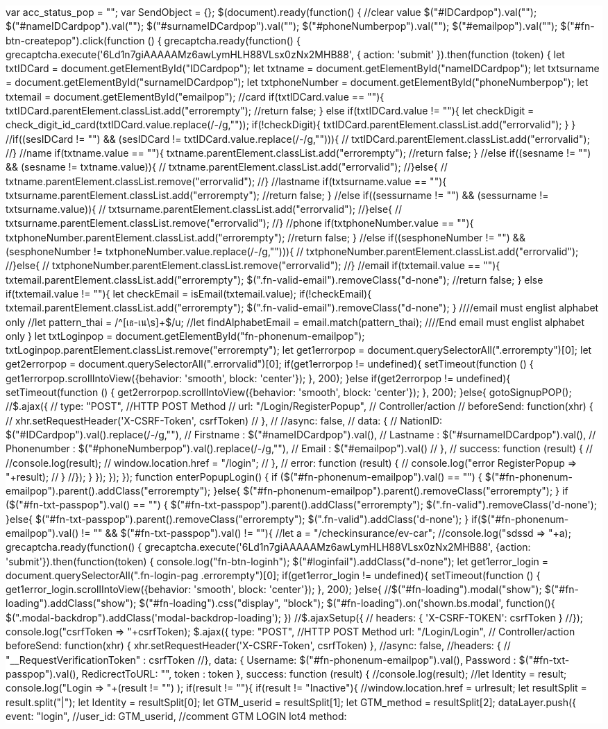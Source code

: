  var acc\_status\_pop = ""; var SendObject = {}; $(document).ready(function() { //clear value $("#IDCardpop").val(""); $("#nameIDCardpop").val(""); $("#surnameIDCardpop").val(""); $("#phoneNumberpop").val(""); $("#emailpop").val(""); $("#fn-btn-createpop").click(function () { grecaptcha.ready(function() { grecaptcha.execute('6Ld1n7giAAAAAMz6awLymHLH88VLsx0zNx2MHB88', { action: 'submit' }).then(function (token) { let txtIDCard = document.getElementById("IDCardpop"); let txtname = document.getElementById("nameIDCardpop"); let txtsurname = document.getElementById("surnameIDCardpop"); let txtphoneNumber = document.getElementById("phoneNumberpop"); let txtemail = document.getElementById("emailpop"); //card if(txtIDCard.value == ""){ txtIDCard.parentElement.classList.add("errorempty"); //return false; } else if(txtIDCard.value != ""){ let checkDigit = check\_digit\_id\_card(txtIDCard.value.replace(/-/g,"")); if(!checkDigit){ txtIDCard.parentElement.classList.add("errorvalid"); } } //if((sesIDCard != "") && (sesIDCard != txtIDCard.value.replace(/-/g,""))){ //	txtIDCard.parentElement.classList.add("errorvalid"); //} //name if(txtname.value == ""){ txtname.parentElement.classList.add("errorempty"); //return false; } //else if((sesname != "") && (sesname != txtname.value)){ //	txtname.parentElement.classList.add("errorvalid"); //}else{ //	txtname.parentElement.classList.remove("errorvalid"); //} //lastname if(txtsurname.value == ""){ txtsurname.parentElement.classList.add("errorempty"); //return false; } //else if((sessurname != "") && (sessurname != txtsurname.value)){ //	txtsurname.parentElement.classList.add("errorvalid"); //}else{ //	txtsurname.parentElement.classList.remove("errorvalid"); //} //phone if(txtphoneNumber.value == ""){ txtphoneNumber.parentElement.classList.add("errorempty"); //return false; } //else if((sesphoneNumber != "") && (sesphoneNumber != txtphoneNumber.value.replace(/-/g,""))){ //	txtphoneNumber.parentElement.classList.add("errorvalid"); //}else{ //	txtphoneNumber.parentElement.classList.remove("errorvalid"); //} //email if(txtemail.value == ""){ txtemail.parentElement.classList.add("errorempty"); $(".fn-valid-email").removeClass("d-none"); //return false; } else if(txtemail.value != ""){ let checkEmail = isEmail(txtemail.value); if(!checkEmail){ txtemail.parentElement.classList.add("errorempty"); $(".fn-valid-email").removeClass("d-none"); } ////email must englist alphabet only //let pattern\_thai = /^[เธ-เน\\s]+$/u; //let findAlphabetEmail = email.match(pattern\_thai); ////End email must englist alphabet only } let txtLoginpop = document.getElementById("fn-phonenum-emailpop"); txtLoginpop.parentElement.classList.remove("errorempty"); let get1errorpop = document.querySelectorAll(".errorempty")[0]; let get2errorpop = document.querySelectorAll(".errorvalid")[0]; if(get1errorpop != undefined){ setTimeout(function () { get1errorpop.scrollIntoView({behavior: 'smooth', block: 'center'}); }, 200); }else if(get2errorpop != undefined){ setTimeout(function () { get2errorpop.scrollIntoView({behavior: 'smooth', block: 'center'}); }, 200); }else{ gotoSignupPOP(); //$.ajax({ //	type: "POST", //HTTP POST Method //	url: "/Login/RegisterPopup", // Controller/action // beforeSend: function(xhr) { // xhr.setRequestHeader('X-CSRF-Token', csrfToken) // }, //	//async: false, //	data: { // NationID: $("#IDCardpop").val().replace(/-/g,""), // Firstname : $("#nameIDCardpop").val(), // Lastname : $("#surnameIDCardpop").val(), // Phonenumber : $("#phoneNumberpop").val().replace(/-/g,""), // Email : $("#emailpop").val() //	}, //	success: function (result) { // //console.log(result); // window.location.href = "/login"; //	}, //	error: function (result) { // console.log("error RegisterPopup =\> "+result); //	} //}); } }); }); }); function enterPopupLogin() { if ($("#fn-phonenum-emailpop").val() == "") { $("#fn-phonenum-emailpop").parent().addClass("errorempty"); }else{ $("#fn-phonenum-emailpop").parent().removeClass("errorempty"); } if ($("#fn-txt-passpop").val() == "") { $("#fn-txt-passpop").parent().addClass("errorempty"); $(".fn-valid").removeClass('d-none'); }else{ $("#fn-txt-passpop").parent().removeClass("errorempty"); $(".fn-valid").addClass('d-none'); } if($("#fn-phonenum-emailpop").val() != "" && $("#fn-txt-passpop").val() != ""){ //let a = "/checkinsurance/ev-car"; //console.log("sdssd =\> "+a); grecaptcha.ready(function() { grecaptcha.execute('6Ld1n7giAAAAAMz6awLymHLH88VLsx0zNx2MHB88', {action: 'submit'}).then(function(token) { console.log("fn-btn-loginh"); $("#loginfail").addClass("d-none"); let get1error\_login = document.querySelectorAll(".fn-login-pag .errorempty")[0]; if(get1error\_login != undefined){ setTimeout(function () { get1error\_login.scrollIntoView({behavior: 'smooth', block: 'center'}); }, 200); }else{ //$("#fn-loading").modal("show"); $("#fn-loading").addClass("show"); $("#fn-loading").css("display", "block"); $("#fn-loading").on('shown.bs.modal', function(){ $(".modal-backdrop").addClass('modal-backdrop-loading'); }) //$.ajaxSetup({ // headers: { 'X-CSRF-TOKEN': csrfToken } //}); console.log("csrfToken =\> "+csrfToken); $.ajax({ type: "POST", //HTTP POST Method url: "/Login/Login", // Controller/action beforeSend: function(xhr) { xhr.setRequestHeader('X-CSRF-Token', csrfToken) }, //async: false, //headers: { // "\_\_RequestVerificationToken" : csrfToken //}, data: { Username: $("#fn-phonenum-emailpop").val(), Password : $("#fn-txt-passpop").val(), RedicrectToURL: "", token : token }, success: function (result) { //console.log(result); //let Identity = result; console.log("Login =\> "+(result != "") ); if(result != ""){ if(result != "Inactive"){ //window.location.href = urlresult; let resultSplit = result.split("|"); let Identity = resultSplit[0]; let GTM\_userid = resultSplit[1]; let GTM\_method = resultSplit[2]; dataLayer.push({ event: "login", //user\_id: GTM\_userid, //comment GTM LOGIN lot4 method:
